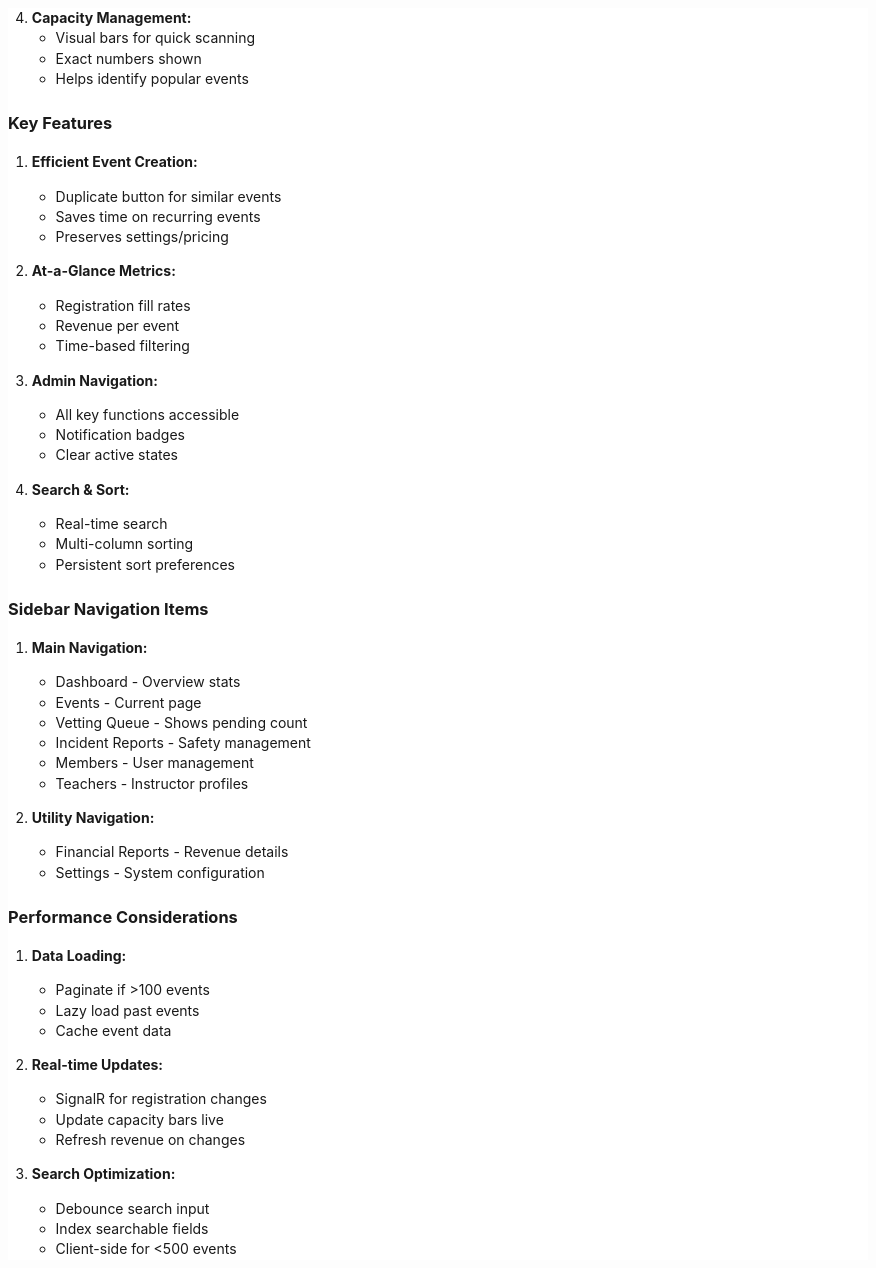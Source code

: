 4. **Capacity Management:**
   - Visual bars for quick scanning
   - Exact numbers shown
   - Helps identify popular events

### Key Features

1. **Efficient Event Creation:**
   - Duplicate button for similar events
   - Saves time on recurring events
   - Preserves settings/pricing

2. **At-a-Glance Metrics:**
   - Registration fill rates
   - Revenue per event
   - Time-based filtering

3. **Admin Navigation:**
   - All key functions accessible
   - Notification badges
   - Clear active states

4. **Search & Sort:**
   - Real-time search
   - Multi-column sorting
   - Persistent sort preferences

### Sidebar Navigation Items

1. **Main Navigation:**
   - Dashboard - Overview stats
   - Events - Current page
   - Vetting Queue - Shows pending count
   - Incident Reports - Safety management
   - Members - User management
   - Teachers - Instructor profiles

2. **Utility Navigation:**
   - Financial Reports - Revenue details
   - Settings - System configuration

### Performance Considerations

1. **Data Loading:**
   - Paginate if >100 events
   - Lazy load past events
   - Cache event data

2. **Real-time Updates:**
   - SignalR for registration changes
   - Update capacity bars live
   - Refresh revenue on changes

3. **Search Optimization:**
   - Debounce search input
   - Index searchable fields
   - Client-side for <500 events
